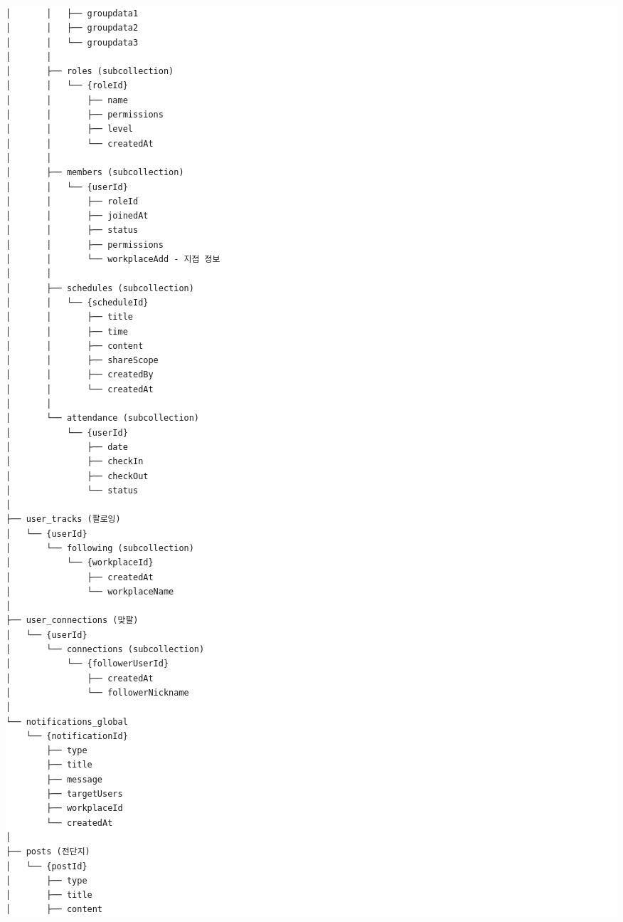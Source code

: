 ```
│       │   ├── groupdata1
│       │   ├── groupdata2
│       │   └── groupdata3
│       │
│       ├── roles (subcollection)
│       │   └── {roleId}
│       │       ├── name
│       │       ├── permissions
│       │       ├── level
│       │       └── createdAt
│       │
│       ├── members (subcollection)
│       │   └── {userId}
│       │       ├── roleId
│       │       ├── joinedAt
│       │       ├── status
│       │       ├── permissions
│       │       └── workplaceAdd - 지점 정보
│       │
│       ├── schedules (subcollection)
│       │   └── {scheduleId}
│       │       ├── title
│       │       ├── time
│       │       ├── content
│       │       ├── shareScope
│       │       ├── createdBy
│       │       └── createdAt
│       │
│       └── attendance (subcollection)
│           └── {userId}
│               ├── date
│               ├── checkIn
│               ├── checkOut
│               └── status
│
├── user_tracks (팔로잉)
│   └── {userId}
│       └── following (subcollection)
│           └── {workplaceId}
│               ├── createdAt
│               └── workplaceName
│
├── user_connections (맞팔)
│   └── {userId}
│       └── connections (subcollection)
│           └── {followerUserId}
│               ├── createdAt
│               └── followerNickname
│
└── notifications_global
    └── {notificationId}
        ├── type
        ├── title
        ├── message
        ├── targetUsers
        ├── workplaceId
        └── createdAt
│
├── posts (전단지)
│   └── {postId}
│       ├── type 
│       ├── title
│       ├── content
```